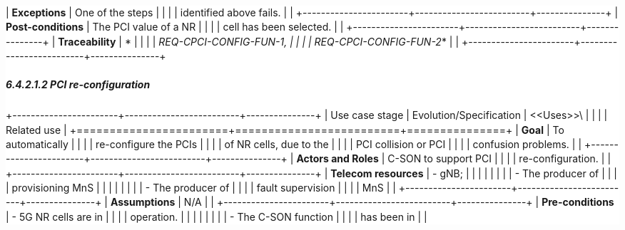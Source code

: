 | **Exceptions**        | One of the steps        |               |
|                       | identified above fails. |               |
+-----------------------+-------------------------+---------------+
| **Post-conditions**   | The PCI value of a NR   |               |
|                       | cell has been selected. |               |
+-----------------------+-------------------------+---------------+
| **Traceability**      | *                       |               |
|                       | *REQ-CPCI-CONFIG-FUN-1, |               |
|                       | REQ-CPCI-CONFIG-FUN-2** |               |
+-----------------------+-------------------------+---------------+

##### 6.4.2.1.2 PCI re-configuration

+-----------------------+-------------------------+---------------+
| Use case stage        | Evolution/Specification | \<\<Uses\>\>\ |
|                       |                         | Related use   |
+=======================+=========================+===============+
| **Goal**              | To automatically        |               |
|                       | re-configure the PCIs   |               |
|                       | of NR cells, due to the |               |
|                       | PCI collision or PCI    |               |
|                       | confusion problems.     |               |
+-----------------------+-------------------------+---------------+
| **Actors and Roles**  | C-SON to support PCI    |               |
|                       | re-configuration.       |               |
+-----------------------+-------------------------+---------------+
| **Telecom resources** | -   gNB;                |               |
|                       |                         |               |
|                       | -   The producer of     |               |
|                       |     provisioning MnS    |               |
|                       |                         |               |
|                       | -   The producer of     |               |
|                       |     fault supervision   |               |
|                       |     MnS                 |               |
+-----------------------+-------------------------+---------------+
| **Assumptions**       | N/A                     |               |
+-----------------------+-------------------------+---------------+
| **Pre-conditions**    | -   5G NR cells are in  |               |
|                       |     operation.          |               |
|                       |                         |               |
|                       | -   The C-SON function  |               |
|                       |     has been in         |               |